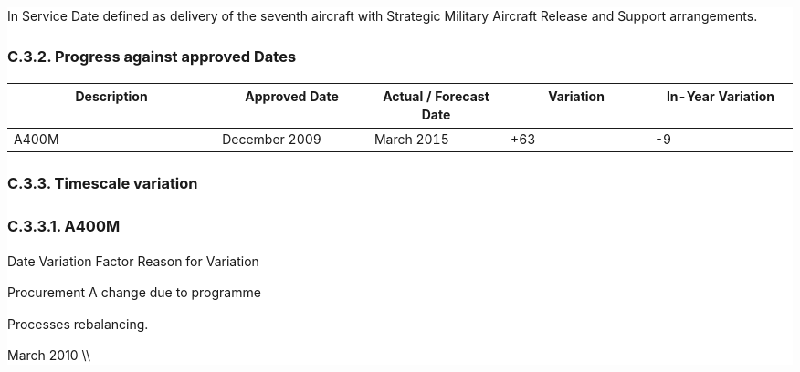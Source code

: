 In Service Date defined as delivery of the seventh aircraft with Strategic Military Aircraft Release and Support arrangements.
</td>
</tr>
</tbody>
</table>

### C.3.2. Progress against approved Dates

<table>
<colgroup>
<col style="width: 26%" />
<col style="width: 19%" />
<col style="width: 17%" />
<col style="width: 18%" />
<col style="width: 18%" />
</colgroup>
<thead>
<tr>
<th>Description</th>
<th>
Approved Date
</th>
<th>Actual / Forecast Date</th>
<th>Variation</th>
<th>In-Year Variation</th>
</tr>
</thead>
<tbody>
<tr>
<td>A400M</td>
<td>
December 2009
</td>
<td>March 2015</td>
<td>+63</td>
<td>-9</td>
</tr>
</tbody>
</table>

### C.3.3. Timescale variation

### C.3.3.1. A400M

Date Variation Factor Reason for Variation

Procurement A change due to programme

Processes rebalancing.

March 2010 \\\
